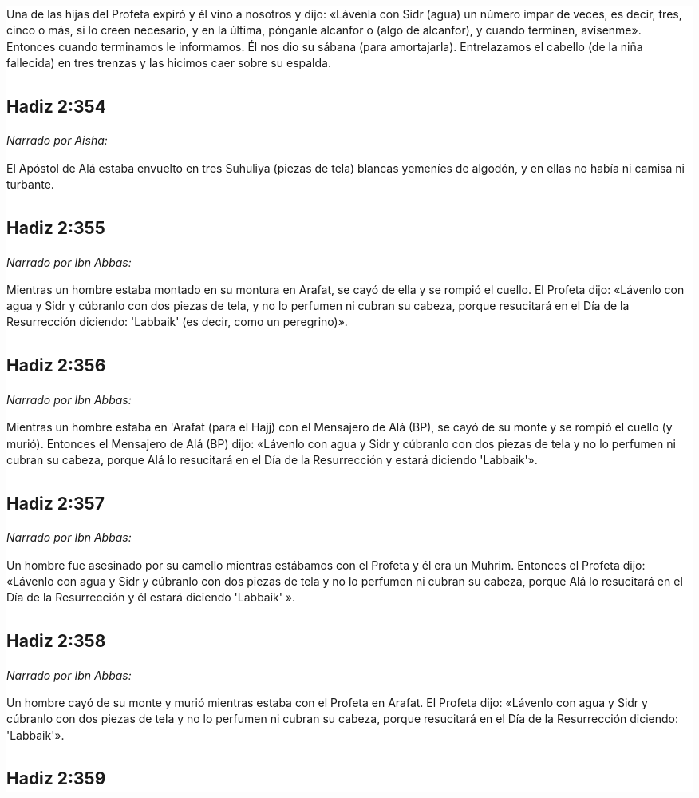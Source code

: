 Una de las hijas del Profeta expiró y él vino a nosotros y dijo: «Lávenla con Sidr (agua) un número impar de veces, es decir, tres, cinco o más, si lo creen necesario, y en la última, pónganle alcanfor o (algo de alcanfor), y cuando terminen, avísenme». Entonces cuando terminamos le informamos. Él nos dio su sábana (para amortajarla). Entrelazamos el cabello (de la niña fallecida) en tres trenzas y las hicimos caer sobre su espalda.


## Hadiz 2:354

_Narrado por Aisha:_

El Apóstol de Alá estaba envuelto en tres Suhuliya (piezas de tela) blancas yemeníes de algodón, y en ellas no había ni camisa ni turbante.


## Hadiz 2:355

_Narrado por Ibn Abbas:_

Mientras un hombre estaba montado en su montura en Arafat, se cayó de ella y se rompió el cuello. El Profeta dijo: «Lávenlo con agua y Sidr y cúbranlo con dos piezas de tela, y no lo perfumen ni cubran su cabeza, porque resucitará en el Día de la Resurrección diciendo: 'Labbaik' (es decir, como un peregrino)».


## Hadiz 2:356

_Narrado por Ibn Abbas:_

Mientras un hombre estaba en 'Arafat (para el Hajj) con el Mensajero de Alá (BP), se cayó de su monte y se rompió el cuello (y murió). Entonces el Mensajero de Alá (BP) dijo: «Lávenlo con agua y Sidr y cúbranlo con dos piezas de tela y no lo perfumen ni cubran su cabeza, porque Alá lo resucitará en el Día de la Resurrección y estará diciendo 'Labbaik'».


## Hadiz 2:357

_Narrado por Ibn Abbas:_

Un hombre fue asesinado por su camello mientras estábamos con el Profeta y él era un Muhrim. Entonces el Profeta dijo: «Lávenlo con agua y Sidr y cúbranlo con dos piezas de tela y no lo perfumen ni cubran su cabeza, porque Alá lo resucitará en el Día de la Resurrección y él estará diciendo 'Labbaik' ».


## Hadiz 2:358

_Narrado por Ibn Abbas:_

Un hombre cayó de su monte y murió mientras estaba con el Profeta en Arafat. El Profeta dijo: «Lávenlo con agua y Sidr y cúbranlo con dos piezas de tela y no lo perfumen ni cubran su cabeza, porque resucitará en el Día de la Resurrección diciendo: 'Labbaik'».


## Hadiz 2:359
